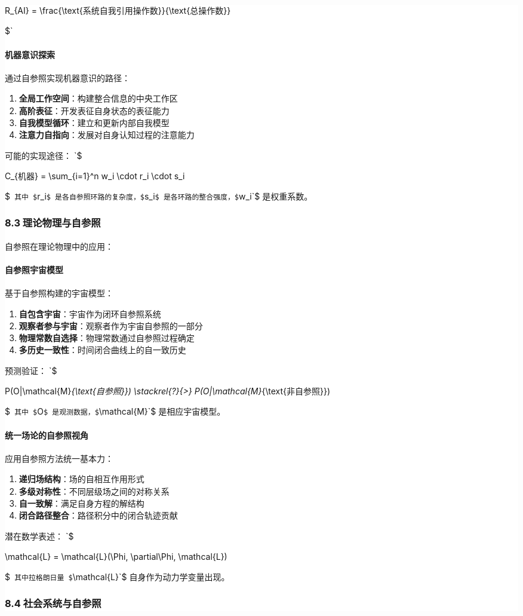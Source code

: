 R_{AI} = \frac{\text{系统自我引用操作数}}{\text{总操作数}}

$`
#### 机器意识探索

通过自参照实现机器意识的路径：

1. **全局工作空间**：构建整合信息的中央工作区
2. **高阶表征**：开发表征自身状态的表征能力
3. **自我模型循环**：建立和更新内部自我模型
4. **注意力自指向**：发展对自身认知过程的注意能力

可能的实现途径：
`$

C_{机器} = \sum_{i=1}^n w_i \cdot r_i \cdot s_i

$`
其中 $`r_i`$ 是各自参照环路的复杂度，$`s_i`$ 是各环路的整合强度，$`w_i`$ 是权重系数。

### 8.3 理论物理与自参照

自参照在理论物理中的应用：

#### 自参照宇宙模型

基于自参照构建的宇宙模型：

1. **自包含宇宙**：宇宙作为闭环自参照系统
2. **观察者参与宇宙**：观察者作为宇宙自参照的一部分
3. **物理常数自选择**：物理常数通过自参照过程确定
4. **多历史一致性**：时间闭合曲线上的自一致历史

预测验证：
`$

P(O|\mathcal{M}_{\text{自参照}}) \stackrel{?}{>} P(O|\mathcal{M}_{\text{非自参照}})

$`
其中 $`O`$ 是观测数据，$`\mathcal{M}`$ 是相应宇宙模型。

#### 统一场论的自参照视角

应用自参照方法统一基本力：

1. **递归场结构**：场的自相互作用形式
2. **多级对称性**：不同层级场之间的对称关系
3. **自一致解**：满足自身方程的解结构
4. **闭合路径整合**：路径积分中的闭合轨迹贡献

潜在数学表述：
`$

\mathcal{L} = \mathcal{L}(\Phi, \partial\Phi, \mathcal{L})

$`
其中拉格朗日量 $`\mathcal{L}`$ 自身作为动力学变量出现。

### 8.4 社会系统与自参照
